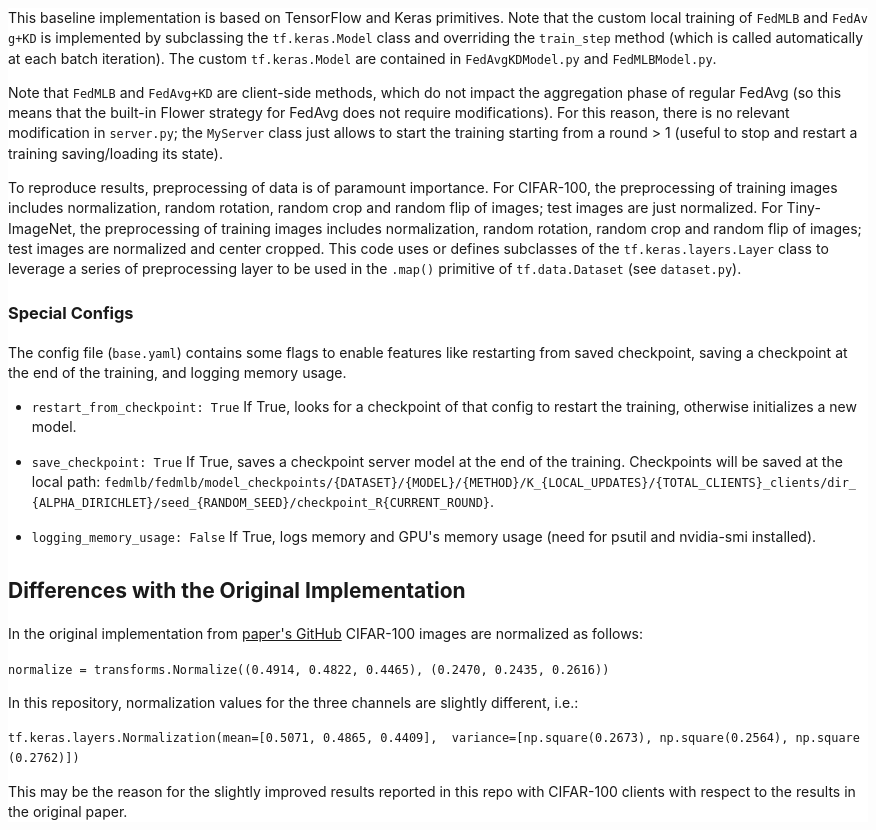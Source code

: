 This baseline implementation is based on TensorFlow and Keras primitives. Note that the custom
local training of `FedMLB` and `FedAvg+KD` is implemented by subclassing the `tf.keras.Model` class 
and overriding the `train_step` method (which is called automatically at each batch iteration). The
custom `tf.keras.Model` are contained in `FedAvgKDModel.py` and `FedMLBModel.py`.

Note that `FedMLB` and `FedAvg+KD` are client-side methods, which do not impact the aggregation phase 
of regular FedAvg (so this means that the built-in Flower strategy for FedAvg does not require
modifications). For this reason, there is no relevant modification in `server.py`; the `MyServer` class
just allows to start the training starting from a round > 1 (useful to stop and restart a training
saving/loading its state).

To reproduce results, preprocessing of data is of paramount importance. 
For CIFAR-100, the preprocessing of training images includes normalization,
random rotation, random crop and random flip of images; test images
are just normalized. 
For Tiny-ImageNet, the preprocessing of training images includes normalization,
random rotation, random crop and random flip of images; test images
are normalized and center cropped.
This code uses or defines subclasses of the `tf.keras.layers.Layer` class
to leverage a series of preprocessing layer to be used in the `.map()`
primitive of `tf.data.Dataset` (see `dataset.py`).

### Special Configs
The config file (`base.yaml`) contains some flags to enable features like restarting from
saved checkpoint, saving a checkpoint at the end of the training, and logging
memory usage.

- `restart_from_checkpoint: True`
If True, looks for a checkpoint of that config to restart the training,
otherwise initializes a new model.

- `save_checkpoint: True`
If True, saves a checkpoint server model at the end of the training. Checkpoints 
will be saved at the local path:
`fedmlb/fedmlb/model_checkpoints/{DATASET}/{MODEL}/{METHOD}/K_{LOCAL_UPDATES}/{TOTAL_CLIENTS}_clients/dir_{ALPHA_DIRICHLET}/seed_{RANDOM_SEED}/checkpoint_R{CURRENT_ROUND}`.

- `logging_memory_usage: False`
If True, logs memory and GPU's memory usage (need for psutil and nvidia-smi 
installed).

## Differences with the Original Implementation
In the original implementation from 
[paper's GitHub](https://github.com/jinkyu032/FedMLB/blob/main/federated_train.py#L47C12-L47C12)
CIFAR-100 images are normalized as follows:

`normalize = transforms.Normalize((0.4914, 0.4822, 0.4465), (0.2470, 0.2435, 0.2616))`

In this repository, normalization values for the three channels are slightly different, i.e.:

`tf.keras.layers.Normalization(mean=[0.5071, 0.4865, 0.4409], 
                                variance=[np.square(0.2673), np.square(0.2564), np.square(0.2762)])`

This may be the reason for the slightly improved results reported in this repo with CIFAR-100 clients 
with respect to the results in the original paper.
